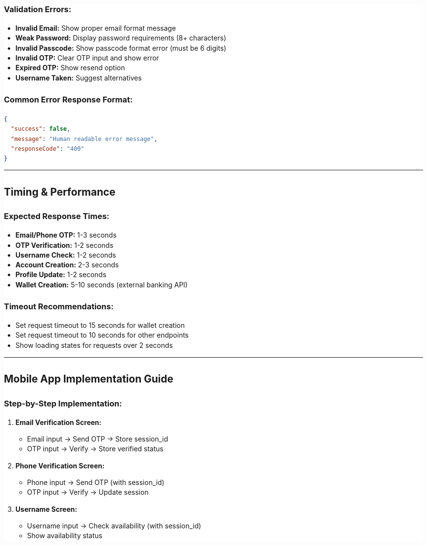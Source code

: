 ### **Validation Errors:**
- **Invalid Email:** Show proper email format message
- **Weak Password:** Display password requirements (8+ characters)
- **Invalid Passcode:** Show passcode format error (must be 6 digits)
- **Invalid OTP:** Clear OTP input and show error
- **Expired OTP:** Show resend option
- **Username Taken:** Suggest alternatives

### **Common Error Response Format:**
```json
{
  "success": false,
  "message": "Human readable error message",
  "responseCode": "400"
}
```

---

## Timing & Performance

### **Expected Response Times:**
- **Email/Phone OTP:** 1-3 seconds
- **OTP Verification:** 1-2 seconds
- **Username Check:** 1-2 seconds
- **Account Creation:** 2-3 seconds
- **Profile Update:** 1-2 seconds
- **Wallet Creation:** 5-10 seconds (external banking API)

### **Timeout Recommendations:**
- Set request timeout to 15 seconds for wallet creation
- Set request timeout to 10 seconds for other endpoints
- Show loading states for requests over 2 seconds

---

## Mobile App Implementation Guide

### **Step-by-Step Implementation:**

1. **Email Verification Screen:**
   - Email input → Send OTP → Store session_id
   - OTP input → Verify → Store verified status

2. **Phone Verification Screen:**
   - Phone input → Send OTP (with session_id)
   - OTP input → Verify → Update session

3. **Username Screen:**
   - Username input → Check availability (with session_id)
   - Show availability status
